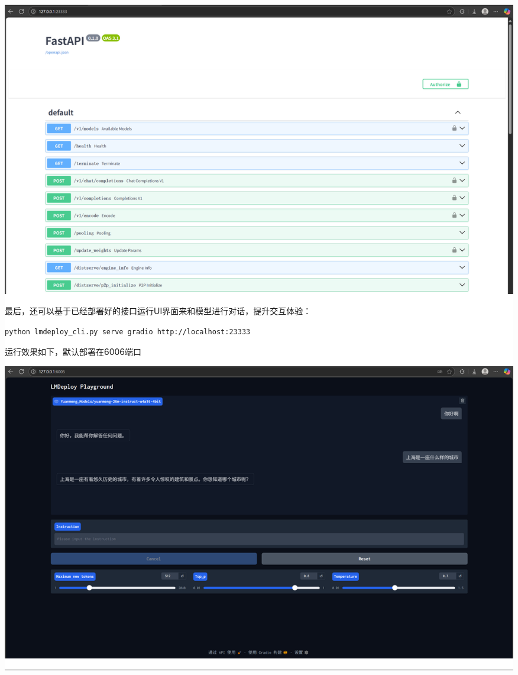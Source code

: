 <p align="center">
  <img src="images/api_presentation.png" alt="API Presentation"/>
</p>

最后，还可以基于已经部署好的接口运行UI界面来和模型进行对话，提升交互体验：

```bash
python lmdeploy_cli.py serve gradio http://localhost:23333
```
运行效果如下，默认部署在6006端口
<p align="center">
  <img src="images/ui_chat.png" alt="UI Chat"/>
</p>

---